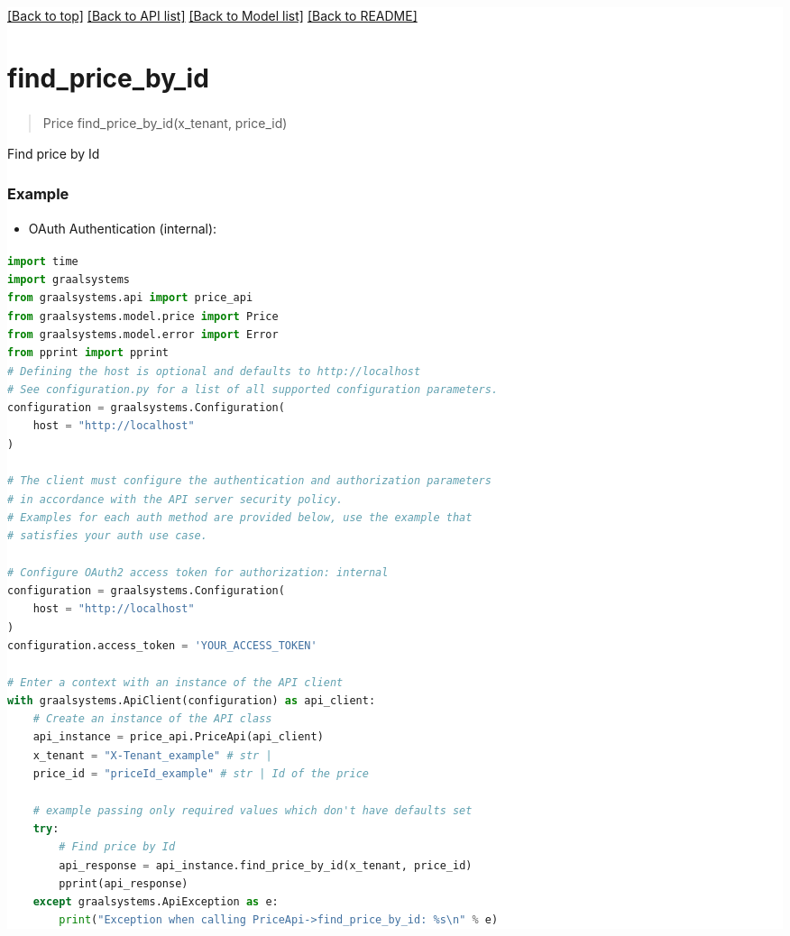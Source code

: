 [[Back to top]](#) [[Back to API list]](../README.md#documentation-for-api-endpoints) [[Back to Model list]](../README.md#documentation-for-models) [[Back to README]](../README.md)

# **find_price_by_id**
> Price find_price_by_id(x_tenant, price_id)

Find price by Id

### Example

* OAuth Authentication (internal):

```python
import time
import graalsystems
from graalsystems.api import price_api
from graalsystems.model.price import Price
from graalsystems.model.error import Error
from pprint import pprint
# Defining the host is optional and defaults to http://localhost
# See configuration.py for a list of all supported configuration parameters.
configuration = graalsystems.Configuration(
    host = "http://localhost"
)

# The client must configure the authentication and authorization parameters
# in accordance with the API server security policy.
# Examples for each auth method are provided below, use the example that
# satisfies your auth use case.

# Configure OAuth2 access token for authorization: internal
configuration = graalsystems.Configuration(
    host = "http://localhost"
)
configuration.access_token = 'YOUR_ACCESS_TOKEN'

# Enter a context with an instance of the API client
with graalsystems.ApiClient(configuration) as api_client:
    # Create an instance of the API class
    api_instance = price_api.PriceApi(api_client)
    x_tenant = "X-Tenant_example" # str | 
    price_id = "priceId_example" # str | Id of the price

    # example passing only required values which don't have defaults set
    try:
        # Find price by Id
        api_response = api_instance.find_price_by_id(x_tenant, price_id)
        pprint(api_response)
    except graalsystems.ApiException as e:
        print("Exception when calling PriceApi->find_price_by_id: %s\n" % e)
```
